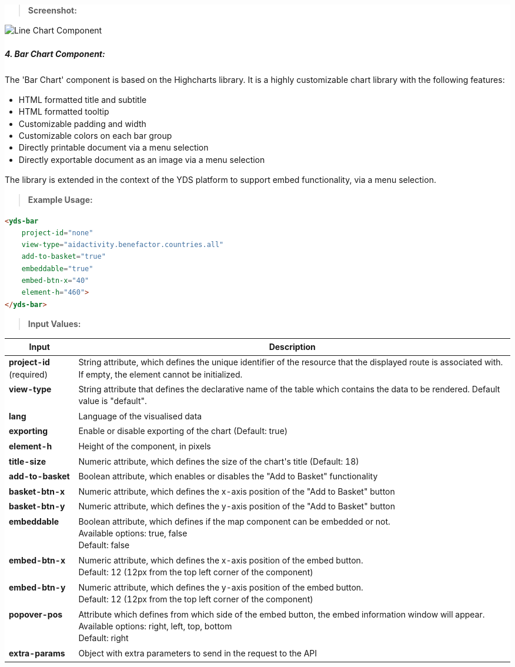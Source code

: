 > **Screenshot:**

![Line Chart Component](/user/images/line.jpg)

##### 4. Bar Chart Component:

The 'Bar Chart' component is based on the Highcharts library. It is a highly customizable chart library with the following features:

+ HTML formatted title and subtitle
+ HTML formatted tooltip
+ Customizable padding and width
+ Customizable colors on each bar group
+ Directly printable document via a menu selection
+ Directly exportable document as an image via a menu selection

The library is extended in the context of the YDS platform to support embed functionality, via a menu selection.

> **Example Usage:**

```html
<yds-bar
    project-id="none"
    view-type="aidactivity.benefactor.countries.all"
    add-to-basket="true"
    embeddable="true"
    embed-btn-x="40"
    element-h="460">
</yds-bar>
```

> **Input Values:**

| Input  | Description |
| ------ | ----------- |
| **project-id** (required) | String attribute, which defines the unique identifier of the resource that the displayed route is associated with. If empty, the element cannot be initialized. |
| **view-type** | String attribute that defines the declarative name of the table which contains the data to be rendered. Default value is "default". |
| **lang** | Language of the visualised data |
| **exporting** | Enable or disable exporting of the chart (Default: true) |
| **element-h** | Height of the component, in pixels |
| **title-size** | Numeric attribute, which defines the size of the chart's title (Default: 18) |
| **add-to-basket** | Boolean attribute, which enables or disables the "Add to Basket" functionality |
| **basket-btn-x** | Numeric attribute, which defines the x-axis position of the "Add to Basket" button |
| **basket-btn-y** | Numeric attribute, which defines the y-axis position of the "Add to Basket" button |
| **embeddable** | Boolean attribute, which defines if the map component can be embedded or not.<br>Available options: true, false<br>Default: false |
| **embed-btn-x** | Numeric attribute, which defines the x-axis position of the embed button.<br>Default: 12 (12px from the top left corner of the component) |
| **embed-btn-y** | Numeric attribute, which defines the y-axis position of the embed button.<br>Default: 12 (12px from the top left corner of the component) |
| **popover-pos** | Attribute which defines from which side of the embed button, the embed information window will appear.<br>Available options: right, left, top, bottom<br>Default: right |
| **extra-params** | Object with extra parameters to send in the request to the API |

